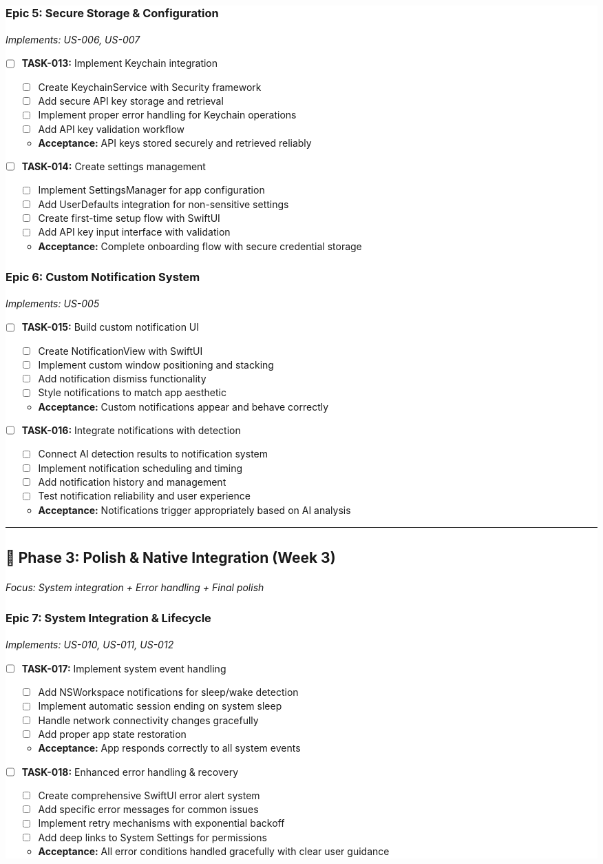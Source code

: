 ### **Epic 5: Secure Storage & Configuration**
*Implements: US-006, US-007*

- [ ] **TASK-013:** Implement Keychain integration
  - [ ] Create KeychainService with Security framework
  - [ ] Add secure API key storage and retrieval
  - [ ] Implement proper error handling for Keychain operations
  - [ ] Add API key validation workflow
  - **Acceptance:** API keys stored securely and retrieved reliably

- [ ] **TASK-014:** Create settings management
  - [ ] Implement SettingsManager for app configuration
  - [ ] Add UserDefaults integration for non-sensitive settings
  - [ ] Create first-time setup flow with SwiftUI
  - [ ] Add API key input interface with validation
  - **Acceptance:** Complete onboarding flow with secure credential storage

### **Epic 6: Custom Notification System**
*Implements: US-005*

- [ ] **TASK-015:** Build custom notification UI
  - [ ] Create NotificationView with SwiftUI
  - [ ] Implement custom window positioning and stacking
  - [ ] Add notification dismiss functionality
  - [ ] Style notifications to match app aesthetic
  - **Acceptance:** Custom notifications appear and behave correctly

- [ ] **TASK-016:** Integrate notifications with detection
  - [ ] Connect AI detection results to notification system
  - [ ] Implement notification scheduling and timing
  - [ ] Add notification history and management
  - [ ] Test notification reliability and user experience
  - **Acceptance:** Notifications trigger appropriately based on AI analysis

---

## 🎨 **Phase 3: Polish & Native Integration (Week 3)**
*Focus: System integration + Error handling + Final polish*

### **Epic 7: System Integration & Lifecycle**
*Implements: US-010, US-011, US-012*

- [ ] **TASK-017:** Implement system event handling
  - [ ] Add NSWorkspace notifications for sleep/wake detection
  - [ ] Implement automatic session ending on system sleep
  - [ ] Handle network connectivity changes gracefully
  - [ ] Add proper app state restoration
  - **Acceptance:** App responds correctly to all system events

- [ ] **TASK-018:** Enhanced error handling & recovery
  - [ ] Create comprehensive SwiftUI error alert system
  - [ ] Add specific error messages for common issues
  - [ ] Implement retry mechanisms with exponential backoff
  - [ ] Add deep links to System Settings for permissions
  - **Acceptance:** All error conditions handled gracefully with clear user guidance
